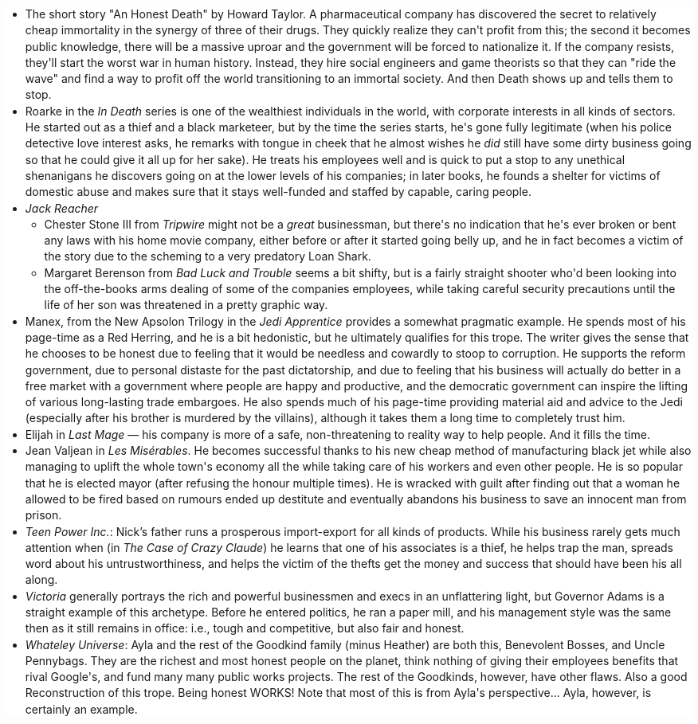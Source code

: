 -   The short story "An Honest Death" by Howard Taylor. A pharmaceutical company has discovered the secret to relatively cheap immortality in the synergy of three of their drugs. They quickly realize they can't profit from this; the second it becomes public knowledge, there will be a massive uproar and the government will be forced to nationalize it. If the company resists, they'll start the worst war in human history. Instead, they hire social engineers and game theorists so that they can "ride the wave" and find a way to profit off the world transitioning to an immortal society. And then Death shows up and tells them to stop.
-   Roarke in the _In Death_ series is one of the wealthiest individuals in the world, with corporate interests in all kinds of sectors. He started out as a thief and a black marketeer, but by the time the series starts, he's gone fully legitimate (when his police detective love interest asks, he remarks with tongue in cheek that he almost wishes he _did_ still have some dirty business going so that he could give it all up for her sake). He treats his employees well and is quick to put a stop to any unethical shenanigans he discovers going on at the lower levels of his companies; in later books, he founds a shelter for victims of domestic abuse and makes sure that it stays well-funded and staffed by capable, caring people.
-   _Jack Reacher_
    -   Chester Stone III from _Tripwire_ might not be a _great_ businessman, but there's no indication that he's ever broken or bent any laws with his home movie company, either before or after it started going belly up, and he in fact becomes a victim of the story due to the scheming to a very predatory Loan Shark.
    -   Margaret Berenson from _Bad Luck and Trouble_ seems a bit shifty, but is a fairly straight shooter who'd been looking into the off-the-books arms dealing of some of the companies employees, while taking careful security precautions until the life of her son was threatened in a pretty graphic way.
-   Manex, from the New Apsolon Trilogy in the _Jedi Apprentice_ provides a somewhat pragmatic example. He spends most of his page-time as a Red Herring, and he is a bit hedonistic, but he ultimately qualifies for this trope. The writer gives the sense that he chooses to be honest due to feeling that it would be needless and cowardly to stoop to corruption. He supports the reform government, due to personal distaste for the past dictatorship, and due to feeling that his business will actually do better in a free market with a government where people are happy and productive, and the democratic government can inspire the lifting of various long-lasting trade embargoes. He also spends much of his page-time providing material aid and advice to the Jedi (especially after his brother is murdered by the villains), although it takes them a long time to completely trust him.
-   Elijah in _Last Mage_ — his company is more of a safe, non-threatening to reality way to help people. And it fills the time.
-   Jean Valjean in _Les Misérables_. He becomes successful thanks to his new cheap method of manufacturing black jet while also managing to uplift the whole town's economy all the while taking care of his workers and even other people. He is so popular that he is elected mayor (after refusing the honour multiple times). He is wracked with guilt after finding out that a woman he allowed to be fired based on rumours ended up destitute and eventually abandons his business to save an innocent man from prison.
-   _Teen Power Inc._: Nick’s father runs a prosperous import-export for all kinds of products. While his business rarely gets much attention when (in _The Case of Crazy Claude_) he learns that one of his associates is a thief, he helps trap the man, spreads word about his untrustworthiness, and helps the victim of the thefts get the money and success that should have been his all along.
-   _Victoria_ generally portrays the rich and powerful businessmen and execs in an unflattering light, but Governor Adams is a straight example of this archetype. Before he entered politics, he ran a paper mill, and his management style was the same then as it still remains in office: i.e., tough and competitive, but also fair and honest.
-   _Whateley Universe_: Ayla and the rest of the Goodkind family (minus Heather) are both this, Benevolent Bosses, and Uncle Pennybags. They are the richest and most honest people on the planet, think nothing of giving their employees benefits that rival Google's, and fund many many public works projects. The rest of the Goodkinds, however, have other flaws. Also a good Reconstruction of this trope. Being honest WORKS! Note that most of this is from Ayla's perspective... Ayla, however, is certainly an example.
